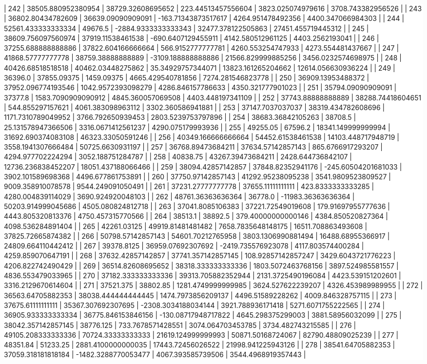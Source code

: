 | 242 | 38505.880952380954 | 38729.32608695652 | 223.44513457556604 | 3823.025074979616 | 3708.743382956526 |
| 243 | 36802.80434782609 | 36639.09090909091 | -163.71343873517617 | 4264.951478492356 | 4400.347066984303 |
| 244 | 52561.433333333334 | 49676.5 | -2884.9333333333343 | 32477.378122505863 | 27451.455719445312 |
| 245 | 38609.756097560974 | 37919.11538461538 | -690.6407129455911 | 4142.580512961125 | 4403.2562193041 |
| 246 | 37255.688888888886 | 37822.604166666664 | 566.9152777777781 | 4260.553254747933 | 4273.554481437667 |
| 247 | 41868.57777777778 | 38759.38888888889 | -3109.188888888886 | 21566.829999885256 | 3456.0232574698975 |
| 248 | 40426.68518518518 | 40462.03448275862 | 35.34929757344071 | 13823.161265204662 | 12614.056630936224 |
| 249 | 36396.0 | 37855.09375 | 1459.09375 | 4665.429540781856 | 7274.281546823778 |
| 250 | 36909.13953488372 | 37952.096774193546 | 1042.9572393098279 | 4286.846157786633 | 4350.321777901023 |
| 251 | 35794.09090909091 | 37377.8 | 1583.7090909090912 | 4845.360057069508 | 4403.448197341109 |
| 252 | 37743.88888888889 | 38288.74418604651 | 544.855297157621 | 4061.383098963112 | 3302.360586941881 |
| 253 | 37147.7037037037 | 38319.434782608696 | 1171.7310789049952 | 3766.792650939453 | 2803.5239753797896 |
| 254 | 38683.36842105263 | 38708.5 | 25.131578947366506 | 3316.0671412561237 | 4290.075179993936 |
| 255 | 49255.05 | 67596.2 | 18341.149999999994 | 31692.690374083108 | 46323.33050591246 |
| 256 | 40349.166666666664 | 54452.61538461538 | 14103.448717948719 | 3558.1941307666484 | 50725.6630931197 |
| 257 | 36768.89473684211 | 37634.57142857143 | 865.6766917293207 | 4294.977702224294 | 3052.188751284787 |
| 258 | 40838.75 | 43267.39473684211 | 2428.644736842107 | 12736.236838452207 | 18051.437188066466 |
| 259 | 38094.42857142857 | 37848.82352941176 | -245.60504201681033 | 3902.101589698368 | 4496.677861753891 |
| 260 | 37750.97142857143 | 41292.95238095238 | 3541.9809523809527 | 9009.358910078578 | 9544.249091050491 |
| 261 | 37231.27777777778 | 37655.11111111111 | 423.8333333333285 | 4280.004839114029 | 3690.924920048103 |
| 262 | 48761.36363636364 | 36778.0 | -11983.36363636364 | 50203.914999045686 | 4505.080824812718 |
| 263 | 37041.8085106383 | 37221.72549019608 | 179.91697955777636 | 4443.805320813376 | 4750.457315770566 |
| 264 | 38513.1 | 38892.5 | 379.40000000000146 | 4384.850520827364 | 4098.536284891404 |
| 265 | 42261.03125 | 49919.81481481482 | 7658.7835648148175 | 16511.708863493608 | 37825.72665874382 |
| 266 | 50798.57142857143 | 54601.70212765958 | 3803.1306990881494 | 16488.68955366917 | 24809.664110442412 |
| 267 | 39378.8125 | 36959.07692307692 | -2419.735576923078 | 4117.803574400284 | 4259.859070647191 |
| 268 | 37632.42857142857 | 37741.357142857145 | 108.92857142857247 | 3429.6043721776223 | 4206.822742490429 |
| 269 | 36514.82608695652 | 38318.333333333336 | 1803.5072463768156 | 3897.524985581557 | 4836.553479033965 |
| 270 | 37182.333333333336 | 39313.705882352944 | 2131.3725490196084 | 4423.539151202601 | 3316.2129670614604 |
| 271 | 37521.375 | 38802.85 | 1281.4749999999985 | 3624.527622239207 | 4326.453989989955 |
| 272 | 36563.64705882353 | 38038.444444444445 | 1474.7973856209137 | 4496.51589228262 | 4009.846328757115 |
| 273 | 37675.61111111111 | 35367.307692307695 | -2308.3034188034144 | 3921.788936171418 | 5271.6071755222565 |
| 274 | 36905.933333333334 | 36775.846153846156 | -130.08717948717822 | 4645.298375299003 | 3881.58956032099 |
| 275 | 38042.357142857145 | 38776.125 | 733.7678571428551 | 3074.064703453785 | 3734.482743215585 |
| 276 | 49105.208333333336 | 70724.33333333333 | 21619.124999999993 | 50871.50168724067 | 82790.48809025239 |
| 277 | 48351.84 | 51233.25 | 2881.4100000000035 | 17443.72456026522 | 21998.941225943126 |
| 278 | 38541.64705882353 | 37059.318181818184 | -1482.3288770053477 | 4067.393585739506 | 3544.4968919357443 |